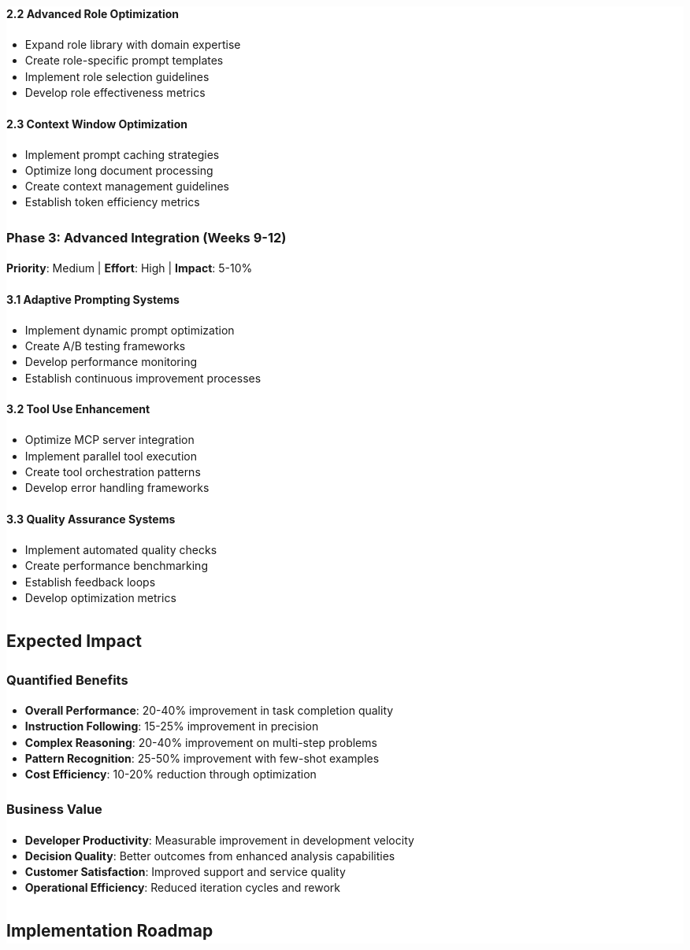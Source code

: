 #### 2.2 Advanced Role Optimization
- Expand role library with domain expertise
- Create role-specific prompt templates
- Implement role selection guidelines
- Develop role effectiveness metrics

#### 2.3 Context Window Optimization
- Implement prompt caching strategies
- Optimize long document processing
- Create context management guidelines
- Establish token efficiency metrics

### Phase 3: Advanced Integration (Weeks 9-12)
**Priority**: Medium | **Effort**: High | **Impact**: 5-10%

#### 3.1 Adaptive Prompting Systems
- Implement dynamic prompt optimization
- Create A/B testing frameworks
- Develop performance monitoring
- Establish continuous improvement processes

#### 3.2 Tool Use Enhancement
- Optimize MCP server integration
- Implement parallel tool execution
- Create tool orchestration patterns
- Develop error handling frameworks

#### 3.3 Quality Assurance Systems
- Implement automated quality checks
- Create performance benchmarking
- Establish feedback loops
- Develop optimization metrics

## Expected Impact

### Quantified Benefits
- **Overall Performance**: 20-40% improvement in task completion quality
- **Instruction Following**: 15-25% improvement in precision
- **Complex Reasoning**: 20-40% improvement on multi-step problems
- **Pattern Recognition**: 25-50% improvement with few-shot examples
- **Cost Efficiency**: 10-20% reduction through optimization

### Business Value
- **Developer Productivity**: Measurable improvement in development velocity
- **Decision Quality**: Better outcomes from enhanced analysis capabilities
- **Customer Satisfaction**: Improved support and service quality
- **Operational Efficiency**: Reduced iteration cycles and rework

## Implementation Roadmap
